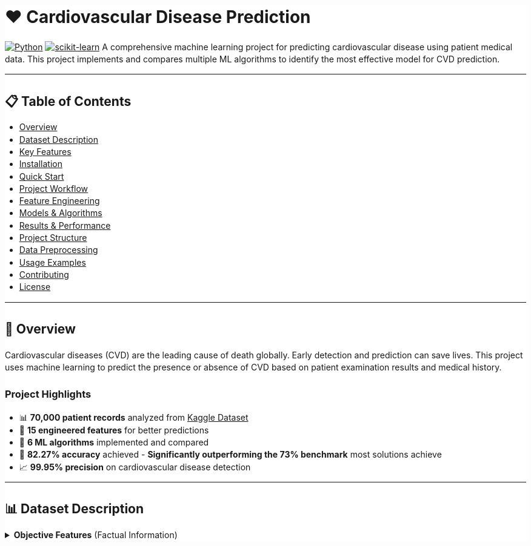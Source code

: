 # ❤️ Cardiovascular Disease Prediction

[![Python](https://img.shields.io/badge/python-3.7+-blue.svg)](https://www.python.org/downloads/)
[![scikit-learn](https://img.shields.io/badge/scikit--learn-1.0+-orange.svg)](https://scikit-learn.org/)
A comprehensive machine learning project for predicting cardiovascular disease using patient medical data. This project implements and compares multiple ML algorithms to identify the most effective model for CVD prediction.

---

## 📋 Table of Contents

- [Overview](#-overview)
- [Dataset Description](#-dataset-description)
- [Key Features](#-key-features)
- [Installation](#-installation)
- [Quick Start](#-quick-start)
- [Project Workflow](#-project-workflow)
- [Feature Engineering](#-feature-engineering)
- [Models & Algorithms](#-models--algorithms)
- [Results & Performance](#-results--performance)
- [Project Structure](#-project-structure)
- [Data Preprocessing](#-data-preprocessing)
- [Usage Examples](#-usage-examples)
- [Contributing](#-contributing)
- [License](#-license)

---

## 🎯 Overview

Cardiovascular diseases (CVD) are the leading cause of death globally. Early detection and prediction can save lives. This project uses machine learning to predict the presence or absence of CVD based on patient examination results and medical history.

### Project Highlights

- 📊 **70,000 patient records** analyzed from [Kaggle Dataset](https://www.kaggle.com/datasets/sulianova/cardiovascular-disease-dataset/data)
- 🔬 **15 engineered features** for better predictions
- 🤖 **6 ML algorithms** implemented and compared
- 🎯 **82.27% accuracy** achieved - **Significantly outperforming the 73% benchmark** most solutions achieve
- 📈 **99.95% precision** on cardiovascular disease detection
---

## 📊 Dataset Description

<details><summary><b>Objective Features</b> (Factual Information)</summary></details>
